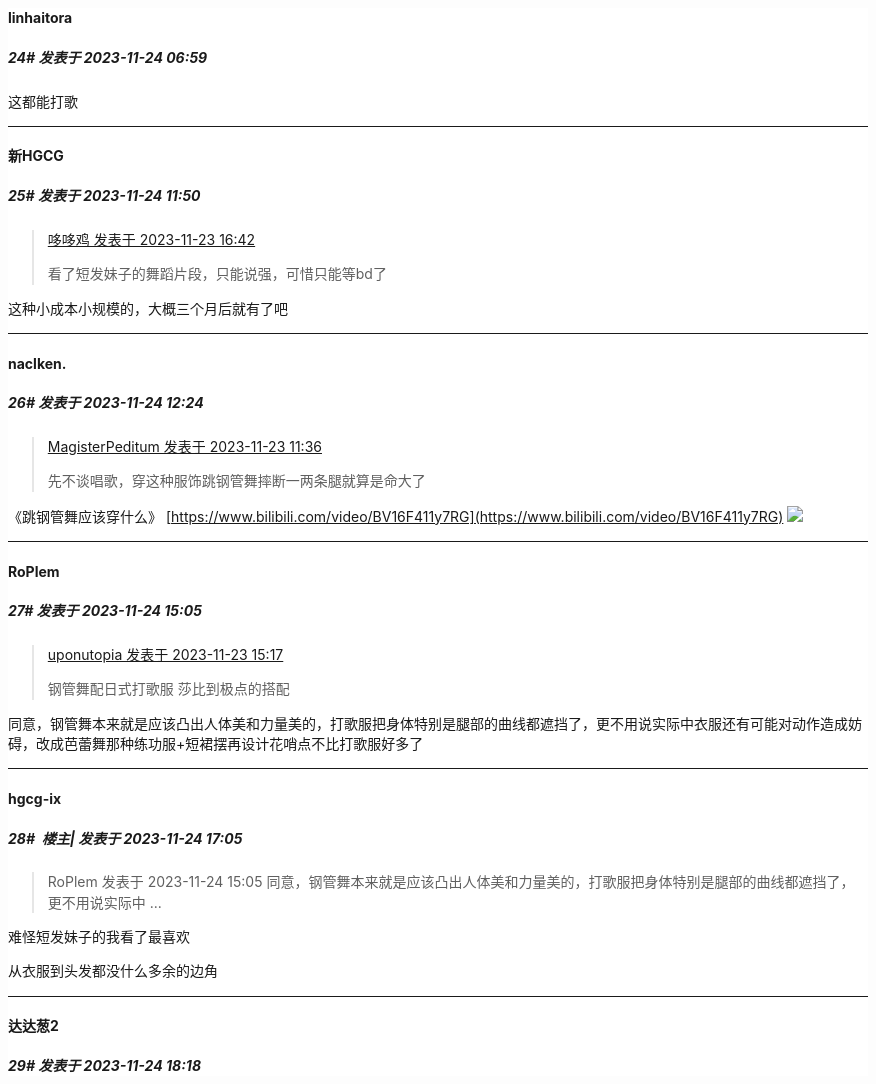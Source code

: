####  linhaitora  
##### 24#       发表于 2023-11-24 06:59

这都能打歌

*****

####  新HGCG  
##### 25#       发表于 2023-11-24 11:50

<blockquote><a href="httphttps://bbs.saraba1st.com/2b/forum.php?mod=redirect&amp;goto=findpost&amp;pid=63120440&amp;ptid=2161683" target="_blank">哆哆鸡 发表于 2023-11-23 16:42</a>

看了短发妹子的舞蹈片段，只能说强，可惜只能等bd了</blockquote>
这种小成本小规模的，大概三个月后就有了吧

*****

####  naclken.  
##### 26#       发表于 2023-11-24 12:24

<blockquote><a href="httphttps://bbs.saraba1st.com/2b/forum.php?mod=redirect&amp;goto=findpost&amp;pid=63117555&amp;ptid=2161683" target="_blank">MagisterPeditum 发表于 2023-11-23 11:36</a>

先不谈唱歌，穿这种服饰跳钢管舞摔断一两条腿就算是命大了</blockquote>
《跳钢管舞应该穿什么》
[https://www.bilibili.com/video/BV16F411y7RG](https://www.bilibili.com/video/BV16F411y7RG)
<img src="https://static.saraba1st.com/image/smiley/face2017/053.png" referrerpolicy="no-referrer">

*****

####  RoPlem  
##### 27#       发表于 2023-11-24 15:05

<blockquote><a href="httphttps://bbs.saraba1st.com/2b/forum.php?mod=redirect&amp;goto=findpost&amp;pid=63119557&amp;ptid=2161683" target="_blank">uponutopia 发表于 2023-11-23 15:17</a>

钢管舞配日式打歌服 莎比到极点的搭配</blockquote>
同意，钢管舞本来就是应该凸出人体美和力量美的，打歌服把身体特别是腿部的曲线都遮挡了，更不用说实际中衣服还有可能对动作造成妨碍，改成芭蕾舞那种练功服+短裙摆再设计花哨点不比打歌服好多了

*****

####  hgcg-ix  
##### 28#         楼主| 发表于 2023-11-24 17:05

<blockquote>RoPlem 发表于 2023-11-24 15:05
同意，钢管舞本来就是应该凸出人体美和力量美的，打歌服把身体特别是腿部的曲线都遮挡了，更不用说实际中 ...</blockquote>
难怪短发妹子的我看了最喜欢

从衣服到头发都没什么多余的边角

*****

####  达达葱2  
##### 29#       发表于 2023-11-24 18:18
